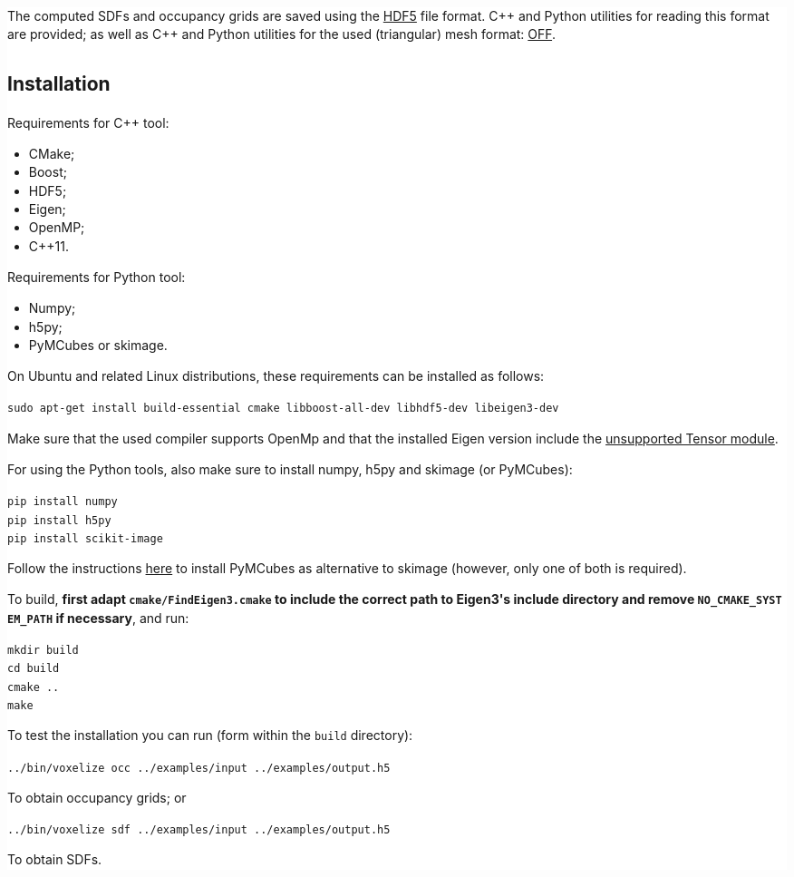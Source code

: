 The computed SDFs and occupancy grids are saved using
the [HDF5](https://support.hdfgroup.org/HDF5/) file format.
C++ and Python utilities for reading this
format are provided; as well as C++ and Python utilities for the
used (triangular) mesh format: [OFF](http://segeval.cs.princeton.edu/public/off_format.html).

## Installation

Requirements for C++ tool:

* CMake;
* Boost;
* HDF5;
* Eigen;
* OpenMP;
* C++11.

Requirements for Python tool:

* Numpy;
* h5py;
* PyMCubes or skimage.

On Ubuntu and related Linux distributions, these requirements can be installed
as follows:

    sudo apt-get install build-essential cmake libboost-all-dev libhdf5-dev libeigen3-dev

Make sure that the used compiler supports OpenMp and that the installed Eigen version
include the [unsupported Tensor module](https://eigen.tuxfamily.org/dox/unsupported/group__CXX11__Tensor__Module.html).

For using the Python tools, also make sure to install numpy, h5py and skimage (or PyMCubes):

    pip install numpy
    pip install h5py
    pip install scikit-image

Follow the instructions [here](https://github.com/pmneila/PyMCubes) to install
PyMCubes as alternative to skimage (however, only one of both is required).

To build, **first adapt `cmake/FindEigen3.cmake` to include the correct path
to Eigen3's include directory and remove `NO_CMAKE_SYSTEM_PATH` if necessary**, and run:

    mkdir build
    cd build
    cmake ..
    make

To test the installation you can run (form within the `build` directory):

    ../bin/voxelize occ ../examples/input ../examples/output.h5

To obtain occupancy grids; or

    ../bin/voxelize sdf ../examples/input ../examples/output.h5

To obtain SDFs.
